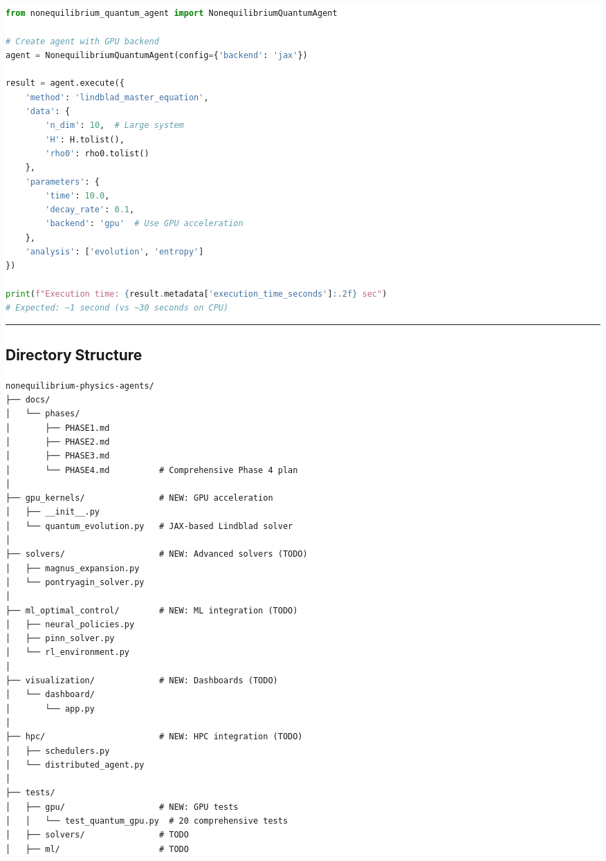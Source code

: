 ```python
from nonequilibrium_quantum_agent import NonequilibriumQuantumAgent

# Create agent with GPU backend
agent = NonequilibriumQuantumAgent(config={'backend': 'jax'})

result = agent.execute({
    'method': 'lindblad_master_equation',
    'data': {
        'n_dim': 10,  # Large system
        'H': H.tolist(),
        'rho0': rho0.tolist()
    },
    'parameters': {
        'time': 10.0,
        'decay_rate': 0.1,
        'backend': 'gpu'  # Use GPU acceleration
    },
    'analysis': ['evolution', 'entropy']
})

print(f"Execution time: {result.metadata['execution_time_seconds']:.2f} sec")
# Expected: ~1 second (vs ~30 seconds on CPU)
```

---

## Directory Structure

```
nonequilibrium-physics-agents/
├── docs/
│   └── phases/
│       ├── PHASE1.md
│       ├── PHASE2.md
│       ├── PHASE3.md
│       └── PHASE4.md          # Comprehensive Phase 4 plan
│
├── gpu_kernels/               # NEW: GPU acceleration
│   ├── __init__.py
│   └── quantum_evolution.py   # JAX-based Lindblad solver
│
├── solvers/                   # NEW: Advanced solvers (TODO)
│   ├── magnus_expansion.py
│   └── pontryagin_solver.py
│
├── ml_optimal_control/        # NEW: ML integration (TODO)
│   ├── neural_policies.py
│   ├── pinn_solver.py
│   └── rl_environment.py
│
├── visualization/             # NEW: Dashboards (TODO)
│   └── dashboard/
│       └── app.py
│
├── hpc/                       # NEW: HPC integration (TODO)
│   ├── schedulers.py
│   └── distributed_agent.py
│
├── tests/
│   ├── gpu/                   # NEW: GPU tests
│   │   └── test_quantum_gpu.py  # 20 comprehensive tests
│   ├── solvers/               # TODO
│   ├── ml/                    # TODO
```